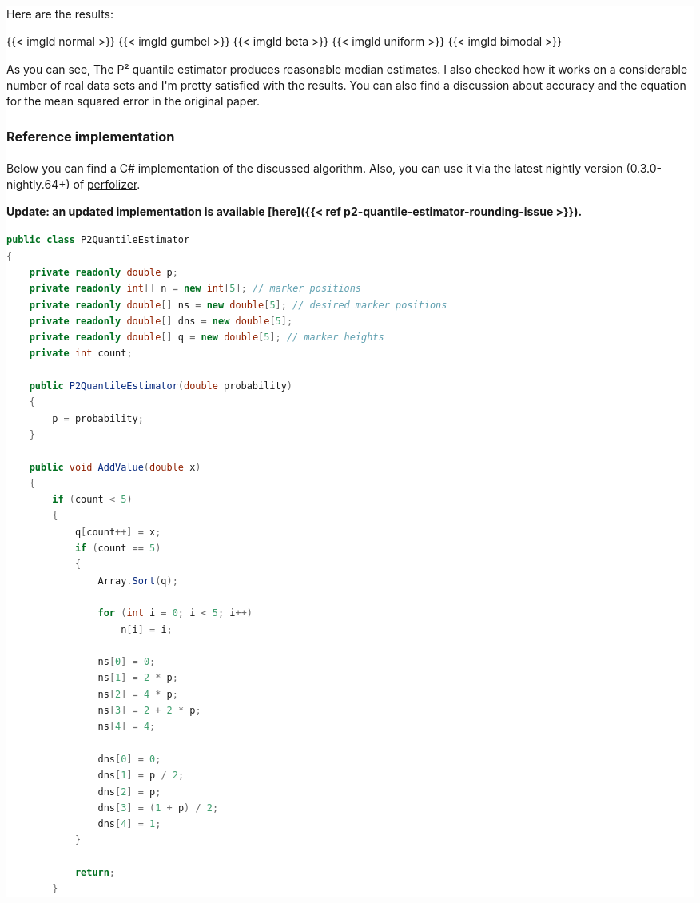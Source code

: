 Here are the results:

{{< imgld normal >}}
{{< imgld gumbel >}}
{{< imgld beta >}}
{{< imgld uniform >}}
{{< imgld bimodal >}}

As you can see, The P² quantile estimator produces reasonable median estimates.
I also checked how it works on a considerable number of real data sets and
  I'm pretty satisfied with the results.
You can also find a discussion about accuracy and the equation for the mean squared error in the original paper.

### Reference implementation

Below you can find a C# implementation of the discussed algorithm.
Also, you can use it via
  the latest nightly version (0.3.0-nightly.64+) of [perfolizer](https://github.com/AndreyAkinshin/perfolizer).

**Update: an updated implementation is available [here]({{< ref p2-quantile-estimator-rounding-issue >}}).**

```cs
public class P2QuantileEstimator
{
    private readonly double p;
    private readonly int[] n = new int[5]; // marker positions
    private readonly double[] ns = new double[5]; // desired marker positions
    private readonly double[] dns = new double[5];
    private readonly double[] q = new double[5]; // marker heights
    private int count;

    public P2QuantileEstimator(double probability)
    {
        p = probability;
    }

    public void AddValue(double x)
    {
        if (count < 5)
        {
            q[count++] = x;
            if (count == 5)
            {
                Array.Sort(q);

                for (int i = 0; i < 5; i++)
                    n[i] = i;

                ns[0] = 0;
                ns[1] = 2 * p;
                ns[2] = 4 * p;
                ns[3] = 2 + 2 * p;
                ns[4] = 4;

                dns[0] = 0;
                dns[1] = p / 2;
                dns[2] = p;
                dns[3] = (1 + p) / 2;
                dns[4] = 1;
            }

            return;
        }
```